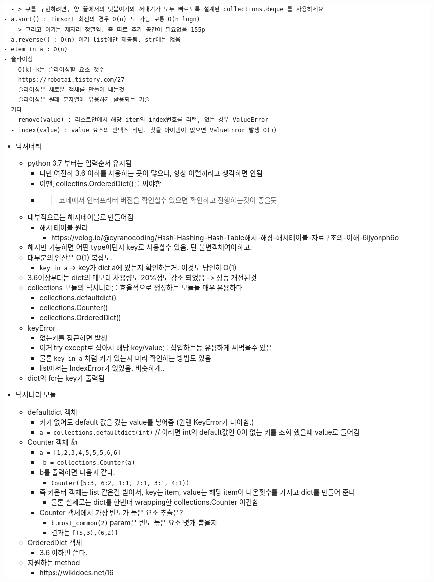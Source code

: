       - > 큐를 구현하려면, 양 끝에서의 덧붙이기와 꺼내기가 모두 빠르도록 설계된 collections.deque 를 사용하세요
    - a.sort() : Timsort 최선의 경우 O(n) 도 가능 보통 O(n logn)
      - > 그리고 이거는 제자리 정렬임. 즉 따로 추가 공간이 필요없음 155p
    - a.reverse() : O(n) 이거 list에만 제공됨. str에는 없음
    - elem in a : O(n)
    - 슬라이싱
      - O(k) k는 슬라이싱할 요소 갯수
      - https://robotai.tistory.com/27
      - 슬라이싱은 새로운 객체를 만들어 내는것
      - 슬라이싱은 원래 문자열에 유용하게 활용되는 기술
    - 기타
      - remove(value) : 리스트안에서 해당 item의 index번호를 리턴, 없는 경우 ValueError
      - index(value) : value 요소의 인덱스 리턴. 찾을 아이템이 없으면 ValueError 발생 O(n)

- 딕셔너리
  - python 3.7 부터는 입력순서 유지됨
    - 다만 여전히 3.6 이하를 사용하는 곳이 많으니, 항상 이럴꺼라고 생각하면 안됨
    - 이땐, collectins.OrderedDict()를 써야함
    - > 코테에서 인터프리터 버전을 확인할수 있으면 확인하고 진행하는것이 좋을듯
  - 내부적으로는 해시테이블로 만들어짐
    - 해시 테이블 원리
      - https://velog.io/@cyranocoding/Hash-Hashing-Hash-Table해시-해싱-해시테이블-자료구조의-이해-6ijyonph6o
  - 해시만 가능하면 어떤 type이던지 key로 사용할수 있음. 단 불변객체여야하고.
  - 대부분의 연산은 O(1) 복잡도.
    - `key in a` -> key가 dict a에 있는지 확인하는거. 이것도 당연히 O(1)
  - 3.6이상부터는 dict의 메모리 사용량도 20%정도 감소 되었음 -> 성능 개선된것
  - collections 모듈의 딕셔너리를 효율적으로 생성하는 모듈들 매우 유용하다
    - collections.defaultdict()
    - collections.Counter()
    - collections.OrderedDict()
  - keyError
    - 없는키를 접근하면 발생
    - 이거 try except로 잡아서 해당 key/value를 삽입하는등 유용하게 써먹을수 있음
    - 물론 `key in a` 처럼 키가 있는지 미리 확인하는 방법도 있음
    - list에서는 IndexError가 있었음. 비슷하게..
  - dict의 for는 key가 출력됨

- 딕셔너리 모듈
  - defaultdict 객체
    - 키가 없어도 default 값을 갔는 value를 넣어줌 (원랜 KeyError가 나야함.)
    - `a = collections.defaultdict(int)` // 이러면 int의 default값인 0이 없는 키를 조회 했을때 value로 들어감
  - Counter 객체 👍
    - `a = [1,2,3,4,5,5,5,6,6]`
    - ` b = collections.Counter(a)` 
    - b를 출력하면 다음과 같다. 
      - `Counter({5:3, 6:2, 1:1, 2:1, 3:1, 4:1})`
    - 즉 카운터 객체는 list 같은걸 받아서, key는 item, value는 해당 item이 나온횟수를 가지고 dict를 만들어 준다 
      - 물론 실제로는 dict를 한번더 wrapping한 collections.Counter 이긴함
    - Counter 객체에서 가장 빈도가 높은 요소 추출은?
      - `b.most_common(2)` param은 빈도 높은 요소 몇개 뽑을지
      - 결과는 `[(5,3),(6,2)]`
  - OrderedDict 객체
    - 3.6 이하면 쓴다. 
  - 지원하는 method
    - https://wikidocs.net/16
